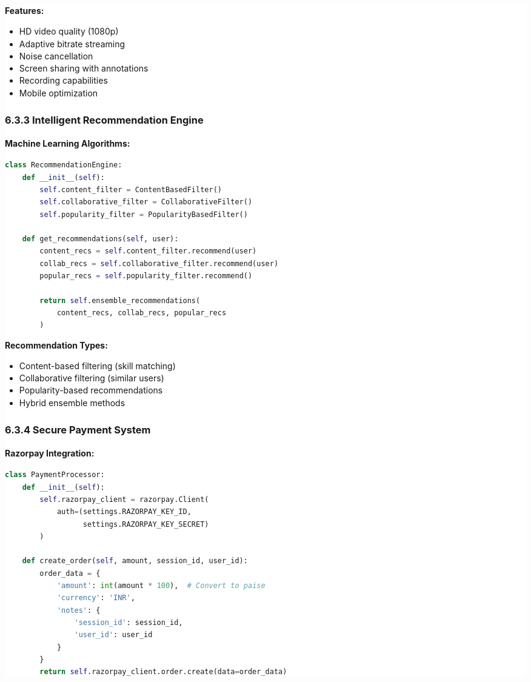 **Features:**
- HD video quality (1080p)
- Adaptive bitrate streaming
- Noise cancellation
- Screen sharing with annotations
- Recording capabilities
- Mobile optimization

### 6.3.3 Intelligent Recommendation Engine

**Machine Learning Algorithms:**
```python
class RecommendationEngine:
    def __init__(self):
        self.content_filter = ContentBasedFilter()
        self.collaborative_filter = CollaborativeFilter()
        self.popularity_filter = PopularityBasedFilter()
    
    def get_recommendations(self, user):
        content_recs = self.content_filter.recommend(user)
        collab_recs = self.collaborative_filter.recommend(user)
        popular_recs = self.popularity_filter.recommend()
        
        return self.ensemble_recommendations(
            content_recs, collab_recs, popular_recs
        )
```

**Recommendation Types:**
- Content-based filtering (skill matching)
- Collaborative filtering (similar users)
- Popularity-based recommendations
- Hybrid ensemble methods

### 6.3.4 Secure Payment System

**Razorpay Integration:**
```python
class PaymentProcessor:
    def __init__(self):
        self.razorpay_client = razorpay.Client(
            auth=(settings.RAZORPAY_KEY_ID, 
                  settings.RAZORPAY_KEY_SECRET)
        )
    
    def create_order(self, amount, session_id, user_id):
        order_data = {
            'amount': int(amount * 100),  # Convert to paise
            'currency': 'INR',
            'notes': {
                'session_id': session_id,
                'user_id': user_id
            }
        }
        return self.razorpay_client.order.create(data=order_data)
```
